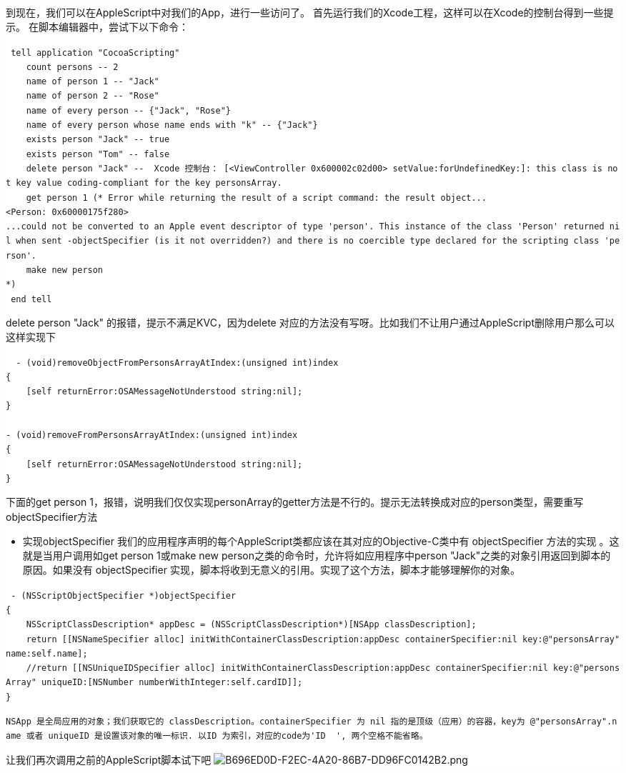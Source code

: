 到现在，我们可以在AppleScript中对我们的App，进行一些访问了。
首先运行我们的Xcode工程，这样可以在Xcode的控制台得到一些提示。
在脚本编辑器中，尝试下以下命令：
```
 tell application "CocoaScripting"
	count persons -- 2
    name of person 1 -- "Jack"
    name of person 2 -- "Rose"
    name of every person -- {"Jack", "Rose"}
    name of every person whose name ends with "k" -- {"Jack"}
    exists person "Jack" -- true
    exists person "Tom" -- false
    delete person "Jack" --  Xcode 控制台： [<ViewController 0x600002c02d00> setValue:forUndefinedKey:]: this class is not key value coding-compliant for the key personsArray.
    get person 1 (* Error while returning the result of a script command: the result object...
<Person: 0x60000175f280>
...could not be converted to an Apple event descriptor of type 'person'. This instance of the class 'Person' returned nil when sent -objectSpecifier (is it not overridden?) and there is no coercible type declared for the scripting class 'person'.
    make new person 
*)
 end tell
```
  delete person "Jack" 的报错，提示不满足KVC，因为delete 对应的方法没有写呀。比如我们不让用户通过AppleScript删除用户那么可以这样实现下
```
  - (void)removeObjectFromPersonsArrayAtIndex:(unsigned int)index
{
    [self returnError:OSAMessageNotUnderstood string:nil];
}

- (void)removeFromPersonsArrayAtIndex:(unsigned int)index
{
    [self returnError:OSAMessageNotUnderstood string:nil];
}
```
  下面的get person 1，报错，说明我们仅仅实现personArray的getter方法是不行的。提示无法转换成对应的person类型，需要重写objectSpecifier方法
 * 实现objectSpecifier
 我们的应用程序声明的每个AppleScript类都应该在其对应的Objective-C类中有 objectSpecifier 方法的实现 。这就是当用户调用如get person 1或make new person之类的命令时，允许将如应用程序中person "Jack"之类的对象引用返回到脚本的原因。如果没有 objectSpecifier 实现，脚本将收到无意义的引用。实现了这个方法，脚本才能够理解你的对象。
```
 - (NSScriptObjectSpecifier *)objectSpecifier
{
    NSScriptClassDescription* appDesc = (NSScriptClassDescription*)[NSApp classDescription];
    return [[NSNameSpecifier alloc] initWithContainerClassDescription:appDesc containerSpecifier:nil key:@"personsArray" name:self.name];
    //return [[NSUniqueIDSpecifier alloc] initWithContainerClassDescription:appDesc containerSpecifier:nil key:@"personsArray" uniqueID:[NSNumber numberWithInteger:self.cardID]];
}
```
    NSApp 是全局应用的对象；我们获取它的 classDescription。containerSpecifier 为 nil 指的是顶级（应用）的容器，key为 @"personsArray".name 或者 uniqueID 是设置该对象的唯一标识. 以ID 为索引，对应的code为'ID  ', 两个空格不能省略。
 让我们再次调用之前的AppleScript脚本试下吧
![B696ED0D-F2EC-4A20-86B7-DD96FC0142B2.png](https://upload-images.jianshu.io/upload_images/2144458-68abde8e0e6bae54.png?imageMogr2/auto-orient/strip%7CimageView2/2/w/1240)
